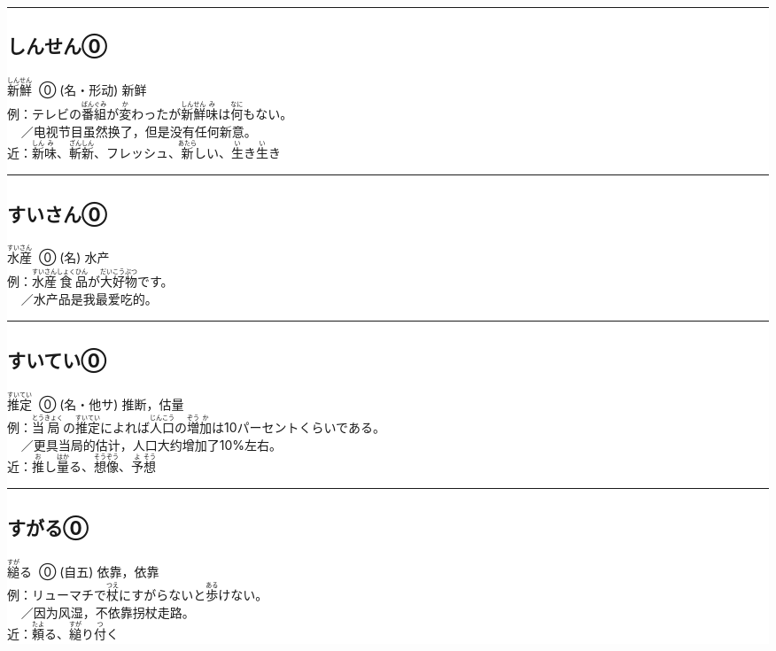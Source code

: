- - -

## しんせん⓪

<span>
  <ruby>新<rt>しん</rt>鮮<rt>せん</rt></ruby>
</span>&nbsp;⓪ (名・形动) 新鲜
<div>
  <font> 例</font>：<ruby>テレビの<rt></rt>番<rt>ばん</rt>組<rt>ぐみ</rt>が<rt></rt>変<rt>か</rt>わったが<rt></rt>新<rt>しん</rt>鮮<rt>せん</rt>味<rt>み</rt>は<rt></rt>何<rt>なに</rt>もない。</ruby><br>&nbsp;&nbsp;&nbsp;&nbsp;／电视节目虽然换了，但是没有任何新意。
  <br>
  <font> 近</font>：<ruby>新<rt>しん</rt>味<rt>み</rt></ruby>、<ruby>斬<rt>ざん</rt>新<rt>しん</rt></ruby>、<ruby>フレッシュ</ruby>、<ruby>新<rt>あたら</rt>しい</ruby>、<ruby>生<rt>い</rt>き<rt></rt>生<rt>い</rt>き</ruby>
</div>

- - -

## すいさん⓪

<span>
  <ruby>水<rt>すい</rt>産<rt>さん</rt></ruby>
</span>&nbsp;⓪ (名) 水产
<div>
  <font> 例</font>：<ruby>水<rt>すい</rt>産<rt>さん</rt>食<rt>しょく</rt>品<rt>ひん</rt>が<rt></rt>大<rt>だい</rt>好<rt>こう</rt>物<rt>ぶつ</rt>です。</ruby><br>&nbsp;&nbsp;&nbsp;&nbsp;／水产品是我最爱吃的。
</div>

- - -

## すいてい⓪

<span>
  <ruby>推<rt>すい</rt>定<rt>てい</rt></ruby>
</span>&nbsp;⓪ (名・他サ) 推断，估量
<div>
  <font> 例</font>：<ruby>当<rt>とう</rt>局<rt>きょく</rt>の<rt></rt>推<rt>すい</rt>定<rt>てい</rt>によれば<rt></rt>人<rt>じん</rt>口<rt>こう</rt>の<rt></rt>増<rt>ぞう</rt>加<rt>か</rt>は10パーセントくらいである。</ruby><br>&nbsp;&nbsp;&nbsp;&nbsp;／更具当局的估计，人口大约增加了10%左右。
  <br>
  <font> 近</font>：<ruby>推<rt>お</rt>し<rt></rt>量<rt>はか</rt>る</ruby>、<ruby>想<rt>そう</rt>像<rt>ぞう</rt></ruby>、<ruby>予<rt>よ</rt>想<rt>そう</rt></ruby>
</div>

- - -

## すがる⓪

<span>
  <ruby>縋<rt>すが</rt>る</ruby>
</span>&nbsp;⓪ (自五) 依靠，依靠
<div>
  <font> 例</font>：<ruby>リューマチで<rt></rt>杖<rt>つえ</rt>にすがらないと<rt></rt>歩<rt>ある</rt>けない。</ruby><br>&nbsp;&nbsp;&nbsp;&nbsp;／因为风湿，不依靠拐杖走路。
  <br>
  <font> 近</font>：<ruby>頼<rt>たよ</rt>る</ruby>、<ruby>縋<rt>すが</rt>り<rt></rt>付<rt>つ</rt>く</ruby>
</div>

